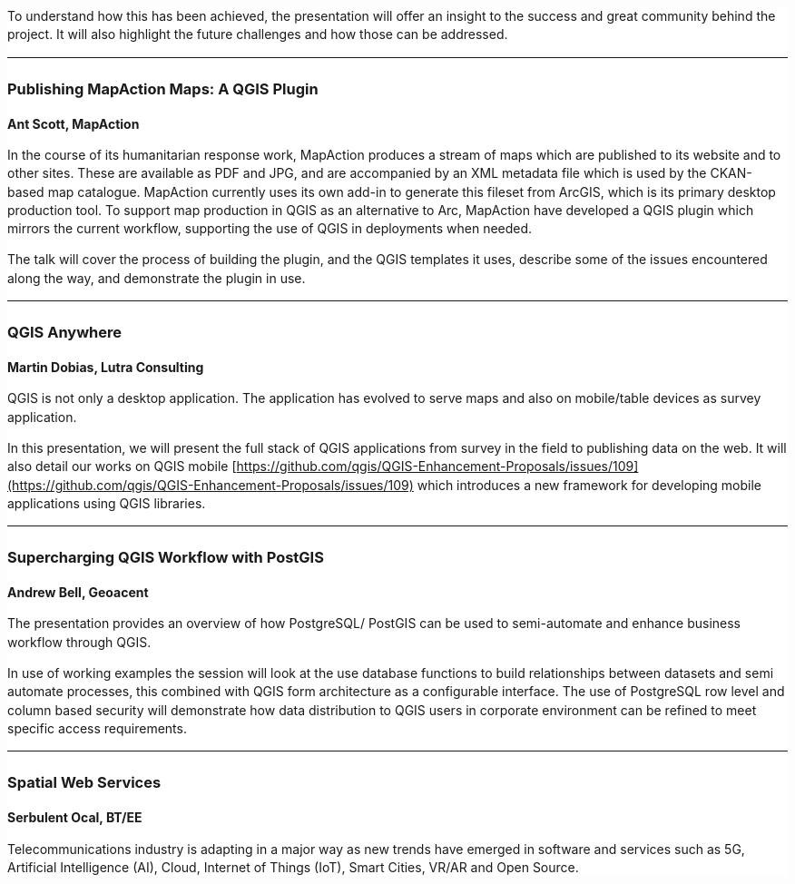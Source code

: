 To understand how this has been achieved, the presentation will offer an insight to the success and great community behind the project. It will also highlight the future challenges and how those can be addressed.

- - -

### Publishing MapAction Maps: A QGIS Plugin

**Ant Scott, MapAction**

In the course of its humanitarian response work, MapAction produces a stream of maps which are published to its website and to other sites. These are available as PDF and JPG, and are accompanied by an XML metadata file which is used by the CKAN-based map catalogue. MapAction currently uses its own add-in to generate this fileset from ArcGIS, which is its primary desktop production tool. To support map production in QGIS as an alternative to Arc, MapAction have developed a QGIS plugin which mirrors the current workflow, supporting the use of QGIS in deployments when needed.

The talk will cover the process of building the plugin, and the QGIS templates it uses, describe some of the issues encountered along the way, and demonstrate the plugin in use.

- - -

### QGIS Anywhere

**Martin Dobias, Lutra Consulting**

QGIS is not only a desktop application. The application has evolved to serve maps and also on mobile/table devices as survey application.

In this presentation, we will present the full stack of QGIS applications from survey in the field to publishing data on the web. It will also detail our works on QGIS mobile [https://github.com/qgis/QGIS-Enhancement-Proposals/issues/109](https://github.com/qgis/QGIS-Enhancement-Proposals/issues/109) which introduces a new framework for developing mobile applications using QGIS libraries.

- - -

### Supercharging QGIS Workflow with PostGIS

**Andrew Bell, Geoacent**

The presentation provides an overview of how PostgreSQL/ PostGIS can be used to semi-automate and enhance business workflow through QGIS. 

In use of working examples the session will look at the use database functions to build relationships between datasets and semi automate processes, this combined with QGIS form architecture as a configurable interface.  The use of PostgreSQL row level and column based security will demonstrate how data distribution to QGIS users in corporate environment can be refined to meet specific access requirements.

- - -

### Spatial Web Services

**Serbulent Ocal, BT/EE**

Telecommunications industry is adapting in a major way as new trends have emerged in software and services such as 5G, Artificial Intelligence (AI), Cloud, Internet of Things (IoT), Smart Cities, VR/AR and Open Source.
